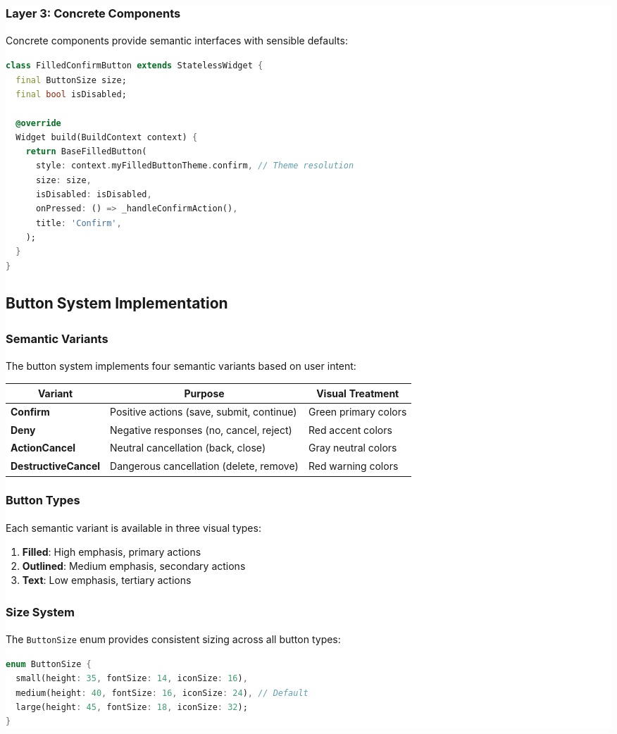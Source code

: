 ### Layer 3: Concrete Components

Concrete components provide semantic interfaces with sensible defaults:

```dart
class FilledConfirmButton extends StatelessWidget {
  final ButtonSize size;
  final bool isDisabled;

  @override
  Widget build(BuildContext context) {
    return BaseFilledButton(
      style: context.myFilledButtonTheme.confirm, // Theme resolution
      size: size,
      isDisabled: isDisabled,
      onPressed: () => _handleConfirmAction(),
      title: 'Confirm',
    );
  }
}
```

## Button System Implementation

### Semantic Variants

The button system implements four semantic variants based on user intent:

| Variant               | Purpose                                   | Visual Treatment     |
| --------------------- | ----------------------------------------- | -------------------- |
| **Confirm**           | Positive actions (save, submit, continue) | Green primary colors |
| **Deny**              | Negative responses (no, cancel, reject)   | Red accent colors    |
| **ActionCancel**      | Neutral cancellation (back, close)        | Gray neutral colors  |
| **DestructiveCancel** | Dangerous cancellation (delete, remove)   | Red warning colors   |

### Button Types

Each semantic variant is available in three visual types:

1. **Filled**: High emphasis, primary actions
2. **Outlined**: Medium emphasis, secondary actions
3. **Text**: Low emphasis, tertiary actions

### Size System

The `ButtonSize` enum provides consistent sizing across all button types:

```dart
enum ButtonSize {
  small(height: 35, fontSize: 14, iconSize: 16),
  medium(height: 40, fontSize: 16, iconSize: 24), // Default
  large(height: 45, fontSize: 18, iconSize: 32);
}
```
